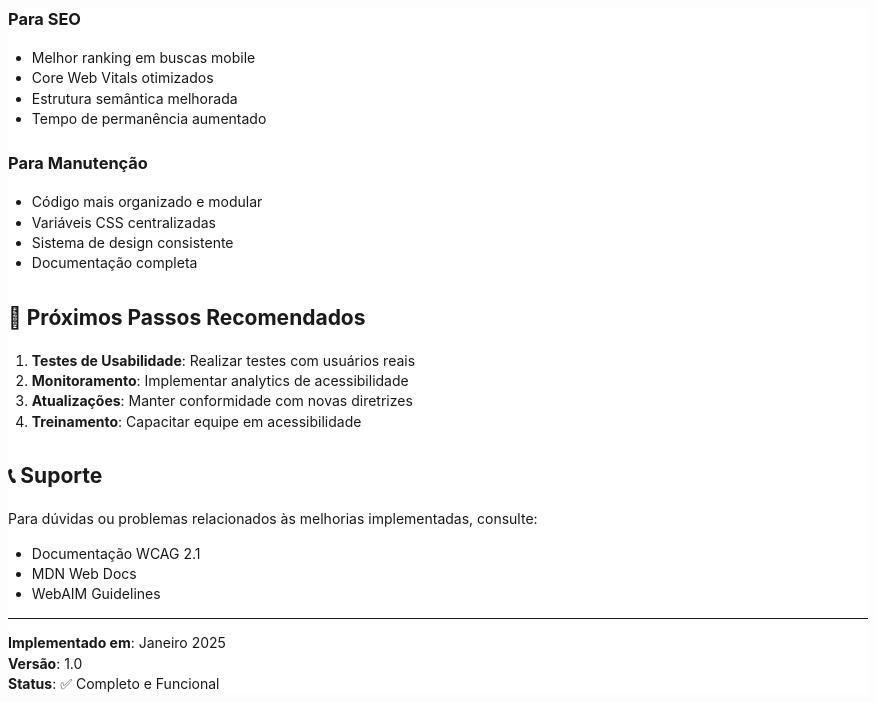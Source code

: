 ### Para SEO
- Melhor ranking em buscas mobile
- Core Web Vitals otimizados
- Estrutura semântica melhorada
- Tempo de permanência aumentado

### Para Manutenção
- Código mais organizado e modular
- Variáveis CSS centralizadas
- Sistema de design consistente
- Documentação completa

## 🚀 Próximos Passos Recomendados

1. **Testes de Usabilidade**: Realizar testes com usuários reais
2. **Monitoramento**: Implementar analytics de acessibilidade
3. **Atualizações**: Manter conformidade com novas diretrizes
4. **Treinamento**: Capacitar equipe em acessibilidade

## 📞 Suporte

Para dúvidas ou problemas relacionados às melhorias implementadas, consulte:
- Documentação WCAG 2.1
- MDN Web Docs
- WebAIM Guidelines

---

**Implementado em**: Janeiro 2025  
**Versão**: 1.0  
**Status**: ✅ Completo e Funcional
